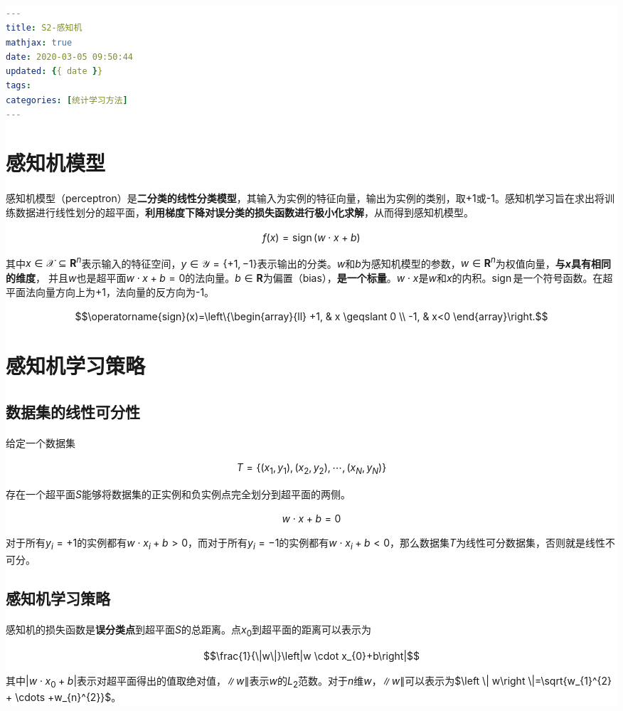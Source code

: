 ```yaml
---
title: S2-感知机
mathjax: true
date: 2020-03-05 09:50:44
updated: {{ date }}
tags:
categories: [统计学习方法]
---
```


# 感知机模型

感知机模型（perceptron）是**二分类的线性分类模型**，其输入为实例的特征向量，输出为实例的类别，取+1或-1。感知机学习旨在求出将训练数据进行线性划分的超平面，**利用梯度下降对误分类的损失函数进行极小化求解**，从而得到感知机模型。

$$f(x)=\operatorname{sign}(w \cdot x+b)$$

其中$x \in \mathcal{X} \subseteq \mathbf{R}^{n}$表示输入的特征空间，$y \in \mathcal{Y}=\{+1,-1\}$表示输出的分类。$w$和$b$为感知机模型的参数，$w \in \mathbf{R}^{n}$为权值向量，**与$x$具有相同的维度**， 并且$w$也是超平面$w \cdot x+b=0$的法向量。$b \in \mathbf{R}$为偏置（bias），**是一个标量**。$w \cdot x$是$w$和$x$的内积。$\operatorname{sign}$是一个符号函数。在超平面法向量方向上为+1，法向量的反方向为-1。

$$\operatorname{sign}(x)=\left\{\begin{array}{ll}
+1, & x \geqslant 0 \\
-1, & x<0
\end{array}\right.$$

# 感知机学习策略

## 数据集的线性可分性

给定一个数据集

$$T=\left\{\left(x_{1}, y_{1}\right),\left(x_{2}, y_{2}\right), \cdots,\left(x_{N}, y_{N}\right)\right\}$$

存在一个超平面$S$能够将数据集的正实例和负实例点完全划分到超平面的两侧。

$$w \cdot x+b=0$$

对于所有$y_{i}=+1$的实例都有$w \cdot x_{i}+b>0$，而对于所有$y_{i}=-1$的实例都有$w \cdot x_{i}+b<0$，那么数据集$T$为线性可分数据集，否则就是线性不可分。

## 感知机学习策略

感知机的损失函数是**误分类点**到超平面$S$的总距离。点$x_{0}$到超平面的距离可以表示为

$$\frac{1}{\|w\|}\left|w \cdot x_{0}+b\right|$$

其中$\left|w \cdot x_{0}+b\right|$表示对超平面得出的值取绝对值，$\|w\|$表示$w$的$L_{2}$范数。对于$n$维$w$，$\|w\|$可以表示为$\left \| w\right \|=\sqrt{w_{1}^{2} + \cdots +w_{n}^{2}}$。
